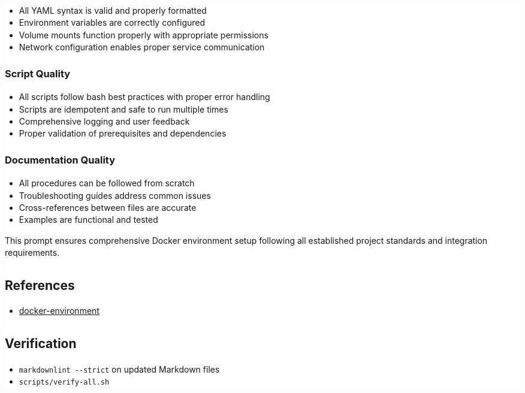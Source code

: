- All YAML syntax is valid and properly formatted
- Environment variables are correctly configured
- Volume mounts function properly with appropriate permissions
- Network configuration enables proper service communication

### Script Quality

- All scripts follow bash best practices with proper error handling
- Scripts are idempotent and safe to run multiple times
- Comprehensive logging and user feedback
- Proper validation of prerequisites and dependencies

### Documentation Quality

- All procedures can be followed from scratch
- Troubleshooting guides address common issues
- Cross-references between files are accurate
- Examples are functional and tested

This prompt ensures comprehensive Docker environment setup following all established project standards and integration requirements.

## References

- [docker-environment](../instructions/docker-environment.instructions.md)

## Verification

- `markdownlint --strict` on updated Markdown files
- `scripts/verify-all.sh`
